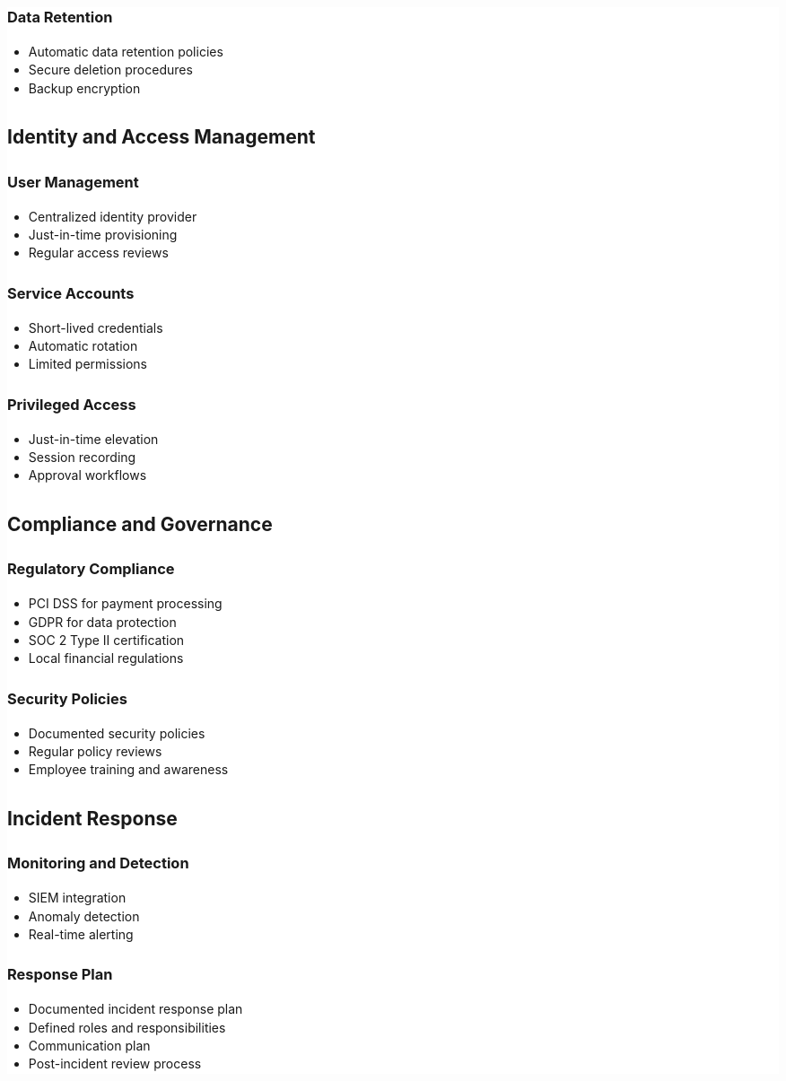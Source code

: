
### Data Retention
- Automatic data retention policies
- Secure deletion procedures
- Backup encryption

## Identity and Access Management

### User Management
- Centralized identity provider
- Just-in-time provisioning
- Regular access reviews

### Service Accounts
- Short-lived credentials
- Automatic rotation
- Limited permissions

### Privileged Access
- Just-in-time elevation
- Session recording
- Approval workflows

## Compliance and Governance

### Regulatory Compliance
- PCI DSS for payment processing
- GDPR for data protection
- SOC 2 Type II certification
- Local financial regulations

### Security Policies
- Documented security policies
- Regular policy reviews
- Employee training and awareness

## Incident Response

### Monitoring and Detection
- SIEM integration
- Anomaly detection
- Real-time alerting

### Response Plan
- Documented incident response plan
- Defined roles and responsibilities
- Communication plan
- Post-incident review process
